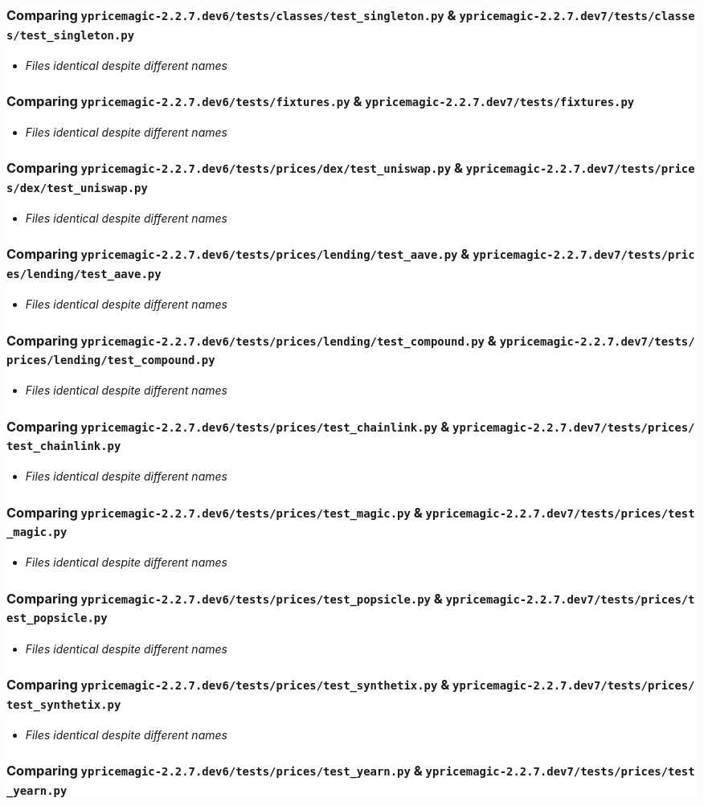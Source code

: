 ### Comparing `ypricemagic-2.2.7.dev6/tests/classes/test_singleton.py` & `ypricemagic-2.2.7.dev7/tests/classes/test_singleton.py`

 * *Files identical despite different names*

### Comparing `ypricemagic-2.2.7.dev6/tests/fixtures.py` & `ypricemagic-2.2.7.dev7/tests/fixtures.py`

 * *Files identical despite different names*

### Comparing `ypricemagic-2.2.7.dev6/tests/prices/dex/test_uniswap.py` & `ypricemagic-2.2.7.dev7/tests/prices/dex/test_uniswap.py`

 * *Files identical despite different names*

### Comparing `ypricemagic-2.2.7.dev6/tests/prices/lending/test_aave.py` & `ypricemagic-2.2.7.dev7/tests/prices/lending/test_aave.py`

 * *Files identical despite different names*

### Comparing `ypricemagic-2.2.7.dev6/tests/prices/lending/test_compound.py` & `ypricemagic-2.2.7.dev7/tests/prices/lending/test_compound.py`

 * *Files identical despite different names*

### Comparing `ypricemagic-2.2.7.dev6/tests/prices/test_chainlink.py` & `ypricemagic-2.2.7.dev7/tests/prices/test_chainlink.py`

 * *Files identical despite different names*

### Comparing `ypricemagic-2.2.7.dev6/tests/prices/test_magic.py` & `ypricemagic-2.2.7.dev7/tests/prices/test_magic.py`

 * *Files identical despite different names*

### Comparing `ypricemagic-2.2.7.dev6/tests/prices/test_popsicle.py` & `ypricemagic-2.2.7.dev7/tests/prices/test_popsicle.py`

 * *Files identical despite different names*

### Comparing `ypricemagic-2.2.7.dev6/tests/prices/test_synthetix.py` & `ypricemagic-2.2.7.dev7/tests/prices/test_synthetix.py`

 * *Files identical despite different names*

### Comparing `ypricemagic-2.2.7.dev6/tests/prices/test_yearn.py` & `ypricemagic-2.2.7.dev7/tests/prices/test_yearn.py`
